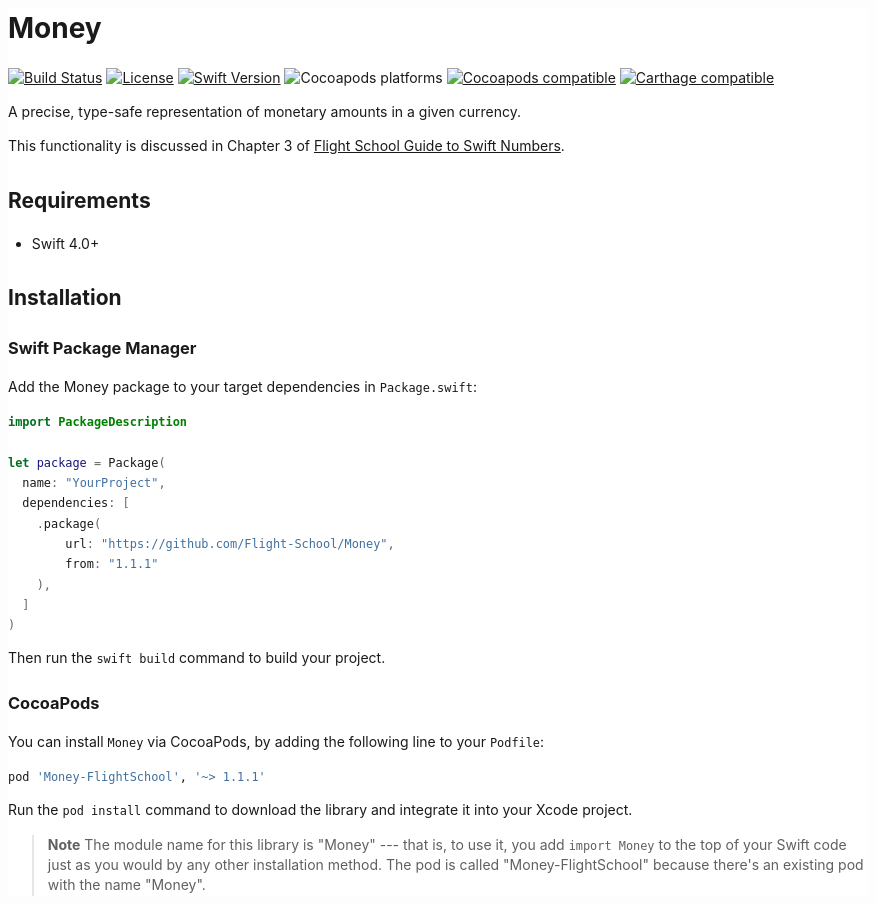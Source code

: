 # Money

[![Build Status][build status badge]][build status]
[![License][license badge]][license]
[![Swift Version][swift version badge]][swift version]
![Cocoapods platforms][cocoapods platforms badge]
[![Cocoapods compatible][cocoapods badge]][cocoapods]
[![Carthage compatible][carthage badge]][carthage]

A precise, type-safe representation of monetary amounts in a given currency.

This functionality is discussed in Chapter 3 of
[Flight School Guide to Swift Numbers](https://flight.school/books/numbers).

## Requirements

- Swift 4.0+

## Installation

### Swift Package Manager

Add the Money package to your target dependencies in `Package.swift`:

```swift
import PackageDescription

let package = Package(
  name: "YourProject",
  dependencies: [
    .package(
        url: "https://github.com/Flight-School/Money",
        from: "1.1.1"
    ),
  ]
)
```

Then run the `swift build` command to build your project.

### CocoaPods

You can install `Money` via CocoaPods,
by adding the following line to your `Podfile`:

```ruby
pod 'Money-FlightSchool', '~> 1.1.1'
```

Run the `pod install` command to download the library
and integrate it into your Xcode project.

> **Note**
> The module name for this library is "Money" ---
> that is, to use it, you add `import Money` to the top of your Swift code
> just as you would by any other installation method.
> The pod is called "Money-FlightSchool"
> because there's an existing pod with the name "Money".


[build status]: https://travis-ci.org/Flight-School/Money
[build status badge]: https://api.travis-ci.com/Flight-School/Money.svg?branch=master
[currency.swift]: https://github.com/Flight-School/Money/blob/master/Sources/Money/Currency.swift
[iso4217]: https://en.wikipedia.org/wiki/ISO_4217
[iso4217.csv]: https://github.com/Flight-School/Money/blob/master/Resources/iso4217.csv
[gyb]: https://nshipster.com/swift-gyb/
[license]: https://opensource.org/licenses/MIT
[license badge]: https://img.shields.io/cocoapods/l/Money-FlightSchool.svg
[swift version]: https://swift.org/download/
[swift version badge]: https://img.shields.io/badge/swift%20version-4.0+-orange.svg
[cocoapods platforms badge]: https://img.shields.io/cocoapods/p/Money-FlightSchool.svg
[cocoapods]: https://cocoapods.org/pods/Money-FlightSchool
[cocoapods badge]: https://img.shields.io/cocoapods/v/Money-FlightSchool.svg
[carthage]: https://github.com/Carthage/Carthage
[carthage badge]: https://img.shields.io/badge/Carthage-compatible-4BC51D.svg